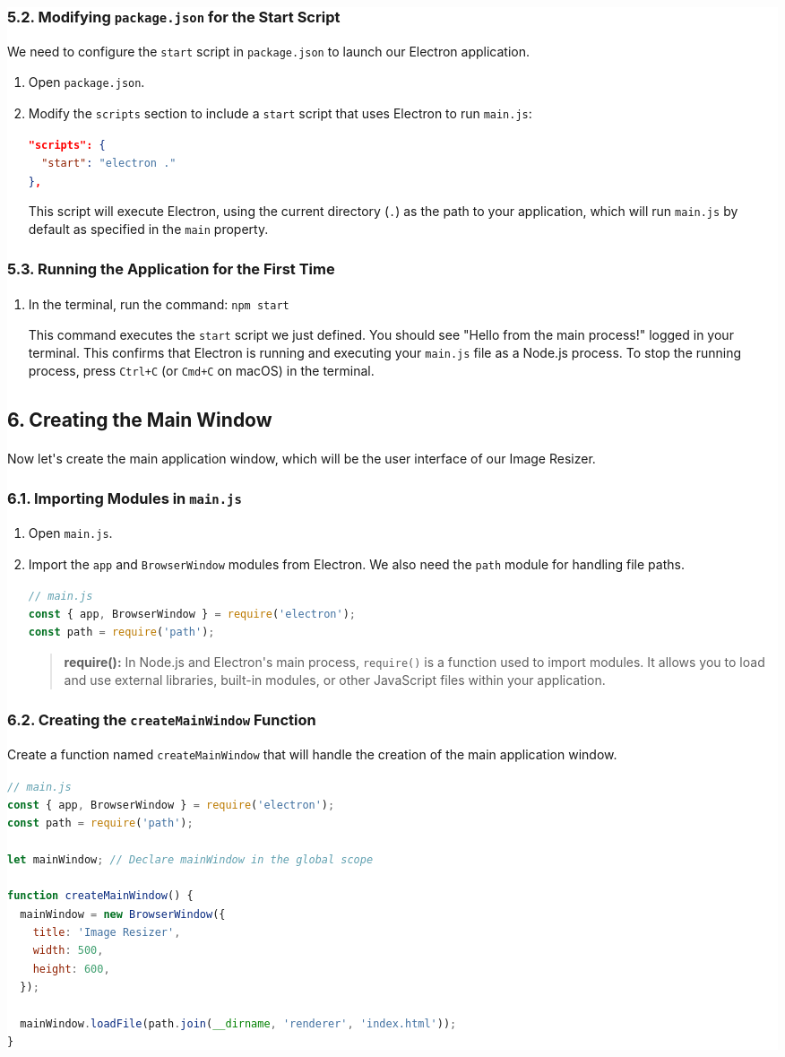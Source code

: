 ### 5.2. Modifying `package.json` for the Start Script

We need to configure the `start` script in `package.json` to launch our Electron application.

1.  Open `package.json`.
2.  Modify the `scripts` section to include a `start` script that uses Electron to run `main.js`:

    ```json
    "scripts": {
      "start": "electron ."
    },
    ```

    This script will execute Electron, using the current directory (`.`) as the path to your application, which will run `main.js` by default as specified in the `main` property.

### 5.3. Running the Application for the First Time

1.  In the terminal, run the command: `npm start`

    This command executes the `start` script we just defined. You should see "Hello from the main process!" logged in your terminal. This confirms that Electron is running and executing your `main.js` file as a Node.js process. To stop the running process, press `Ctrl+C` (or `Cmd+C` on macOS) in the terminal.

## 6. Creating the Main Window

Now let's create the main application window, which will be the user interface of our Image Resizer.

### 6.1. Importing Modules in `main.js`

1.  Open `main.js`.
2.  Import the `app` and `BrowserWindow` modules from Electron. We also need the `path` module for handling file paths.

    ```javascript
    // main.js
    const { app, BrowserWindow } = require('electron');
    const path = require('path');
    ```

    > **require():** In Node.js and Electron's main process, `require()` is a function used to import modules. It allows you to load and use external libraries, built-in modules, or other JavaScript files within your application.

### 6.2. Creating the `createMainWindow` Function

Create a function named `createMainWindow` that will handle the creation of the main application window.

```javascript
// main.js
const { app, BrowserWindow } = require('electron');
const path = require('path');

let mainWindow; // Declare mainWindow in the global scope

function createMainWindow() {
  mainWindow = new BrowserWindow({
    title: 'Image Resizer',
    width: 500,
    height: 600,
  });

  mainWindow.loadFile(path.join(__dirname, 'renderer', 'index.html'));
}
```